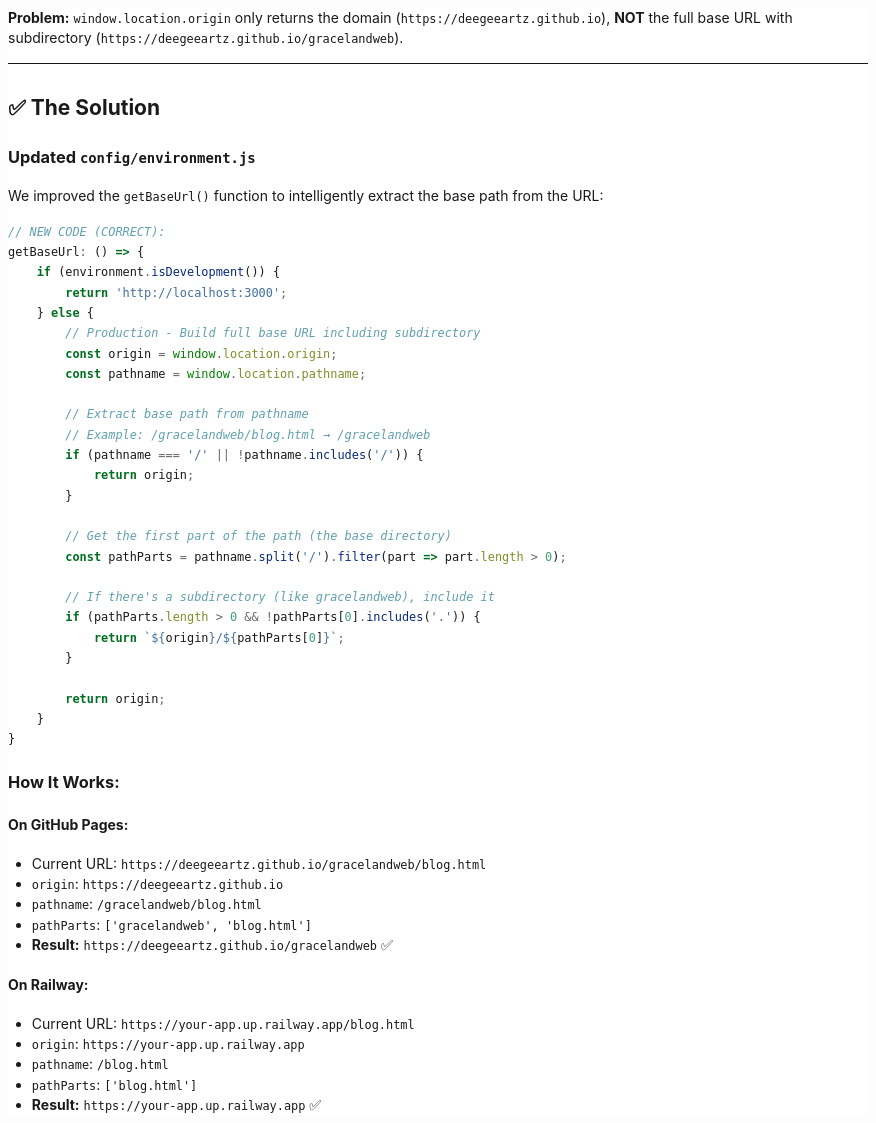 **Problem:** `window.location.origin` only returns the domain (`https://deegeeartz.github.io`), **NOT** the full base URL with subdirectory (`https://deegeeartz.github.io/gracelandweb`).

---

## ✅ The Solution

### Updated `config/environment.js`

We improved the `getBaseUrl()` function to intelligently extract the base path from the URL:

```javascript
// NEW CODE (CORRECT):
getBaseUrl: () => {
    if (environment.isDevelopment()) {
        return 'http://localhost:3000';
    } else {
        // Production - Build full base URL including subdirectory
        const origin = window.location.origin;
        const pathname = window.location.pathname;
        
        // Extract base path from pathname
        // Example: /gracelandweb/blog.html → /gracelandweb
        if (pathname === '/' || !pathname.includes('/')) {
            return origin;
        }
        
        // Get the first part of the path (the base directory)
        const pathParts = pathname.split('/').filter(part => part.length > 0);
        
        // If there's a subdirectory (like gracelandweb), include it
        if (pathParts.length > 0 && !pathParts[0].includes('.')) {
            return `${origin}/${pathParts[0]}`;
        }
        
        return origin;
    }
}
```

### How It Works:

#### On **GitHub Pages:**
- Current URL: `https://deegeeartz.github.io/gracelandweb/blog.html`
- `origin`: `https://deegeeartz.github.io`
- `pathname`: `/gracelandweb/blog.html`
- `pathParts`: `['gracelandweb', 'blog.html']`
- **Result:** `https://deegeeartz.github.io/gracelandweb` ✅

#### On **Railway:**
- Current URL: `https://your-app.up.railway.app/blog.html`
- `origin`: `https://your-app.up.railway.app`
- `pathname`: `/blog.html`
- `pathParts`: `['blog.html']`
- **Result:** `https://your-app.up.railway.app` ✅
